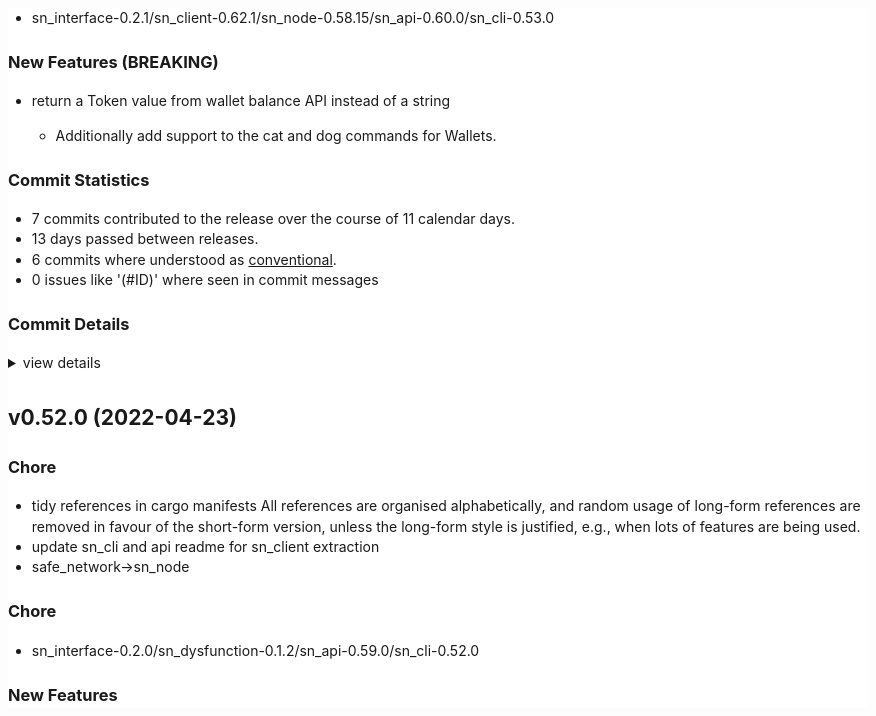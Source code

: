  - <csr-id-737d906a61f772593ac7df755d995d66059e8b5e/> sn_interface-0.2.1/sn_client-0.62.1/sn_node-0.58.15/sn_api-0.60.0/sn_cli-0.53.0

### New Features (BREAKING)

 - <csr-id-681457a75e818beb30401154f336383507acd935/> return a Token value from wallet balance API instead of a string
   - Additionally add support to the cat and dog commands for Wallets.

### Commit Statistics

<csr-read-only-do-not-edit/>

 - 7 commits contributed to the release over the course of 11 calendar days.
 - 13 days passed between releases.
 - 6 commits where understood as [conventional](https://www.conventionalcommits.org).
 - 0 issues like '(#ID)' where seen in commit messages

### Commit Details

<csr-read-only-do-not-edit/>

<details><summary>view details</summary></details>

## v0.52.0 (2022-04-23)

<csr-id-318ee1d22970b5f06e93a99b6e8fff6da638c589/>
<csr-id-ad7d340720f0737f502b0d55023a15461dded91d/>
<csr-id-aad69387240b067604a3d54bcf631a726c9d0956/>
<csr-id-a477c1db40b9d8f78adf3f620942a06daf0ecc2b/>
<csr-id-91606f631a211d959364cab1e428d1ac895d3dca/>
<csr-id-bda0ea00e2e5a258e02a91d12dcd1e480dfff17c/>
<csr-id-2f4e7e6305ba387f2e28945aee71df650ac1d3eb/>

### Chore

 - <csr-id-318ee1d22970b5f06e93a99b6e8fff6da638c589/> tidy references in cargo manifests
   All references are organised alphabetically, and random usage of long-form references are removed in
   favour of the short-form version, unless the long-form style is justified, e.g., when lots of
   features are being used.
 - <csr-id-ad7d340720f0737f502b0d55023a15461dded91d/> update sn_cli and api readme for sn_client extraction
 - <csr-id-aad69387240b067604a3d54bcf631a726c9d0956/> safe_network->sn_node

### Chore

 - <csr-id-2f4e7e6305ba387f2e28945aee71df650ac1d3eb/> sn_interface-0.2.0/sn_dysfunction-0.1.2/sn_api-0.59.0/sn_cli-0.52.0

### New Features

<csr-id-adb085e98b00ec6cd0d670bf665009d6e93e2514/>
